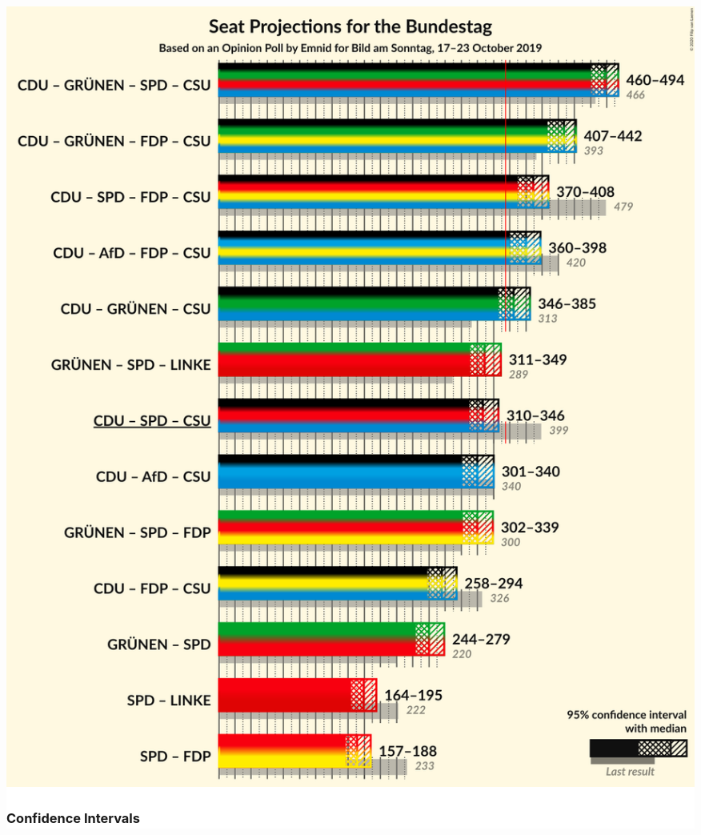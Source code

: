 ![Graph with coalitions seats not yet produced](2019-10-23-Emnid-coalitions-seats.png "Coalitions Seats")

### Confidence Intervals
